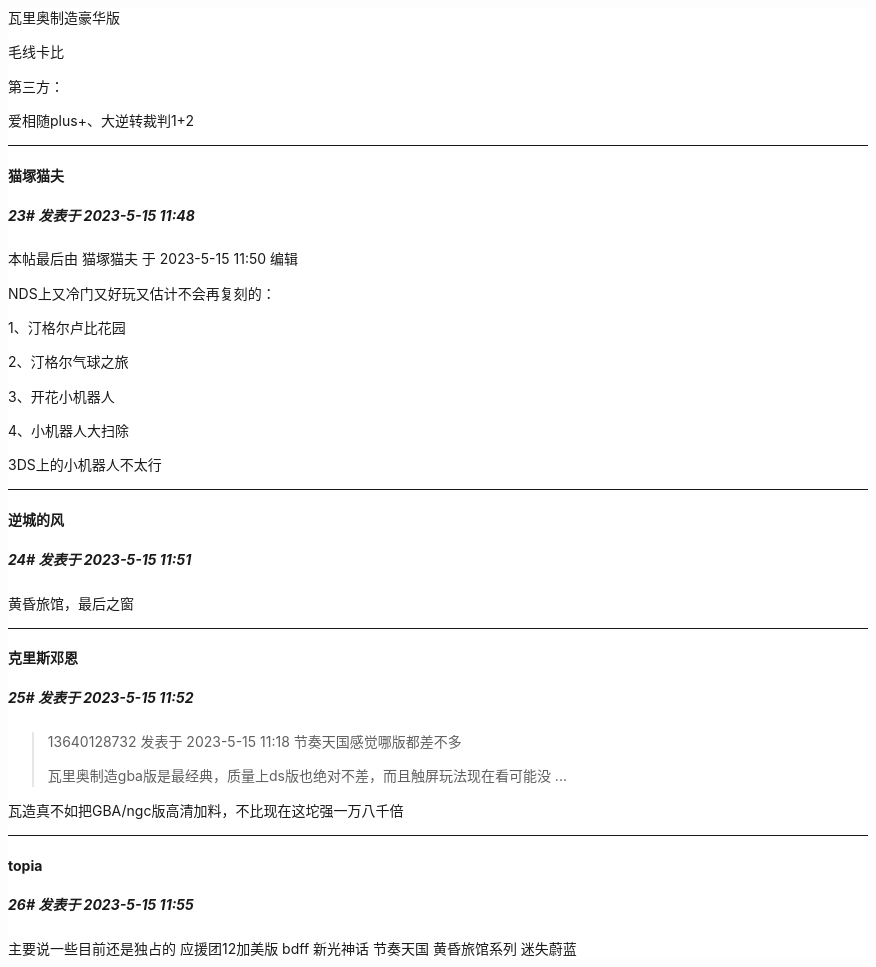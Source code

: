 瓦里奥制造豪华版

毛线卡比

第三方：

爱相随plus+、大逆转裁判1+2

*****

####  猫塚猫夫  
##### 23#       发表于 2023-5-15 11:48

 本帖最后由 猫塚猫夫 于 2023-5-15 11:50 编辑 

NDS上又冷门又好玩又估计不会再复刻的：

1、汀格尔卢比花园

2、汀格尔气球之旅

3、开花小机器人

4、小机器人大扫除

3DS上的小机器人不太行

*****

####  逆城的风  
##### 24#       发表于 2023-5-15 11:51

黄昏旅馆，最后之窗

*****

####  克里斯邓恩  
##### 25#       发表于 2023-5-15 11:52

<blockquote>13640128732 发表于 2023-5-15 11:18
节奏天国感觉哪版都差不多

瓦里奥制造gba版是最经典，质量上ds版也绝对不差，而且触屏玩法现在看可能没 ...</blockquote>
瓦造真不如把GBA/ngc版高清加料，不比现在这坨强一万八千倍

*****

####  topia  
##### 26#       发表于 2023-5-15 11:55

主要说一些目前还是独占的
应援团12加美版
bdff
新光神话
节奏天国
黄昏旅馆系列
迷失蔚蓝
